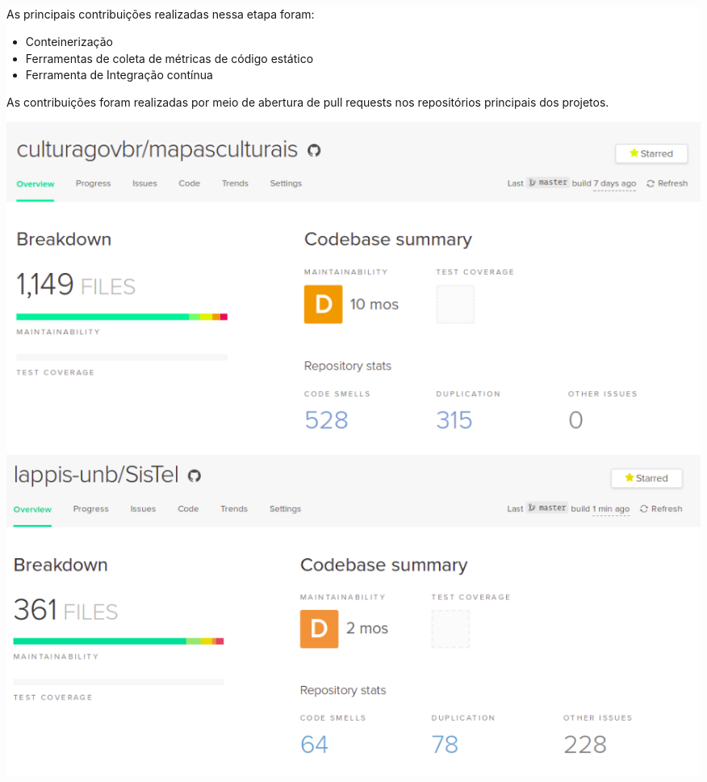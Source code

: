 As principais contribuições realizadas nessa etapa foram:

* Conteinerização
* Ferramentas de coleta de métricas de código estático
* Ferramenta de Integração contínua

As contribuições foram realizadas por meio de abertura de pull requests nos repositórios principais dos projetos.

![Análise de código estático do projeto Mapas Culturais usando a ferramenta CodeClimate. Foram consideradas somente as linhas de código da aplicação.](figs/mapas_culturais.png)

![Análise de código estático do projeto Sistel usando a ferramenta CodeClimate. Foram consideradas somente as linhas de código da aplicação.](figs/sistel.png)
